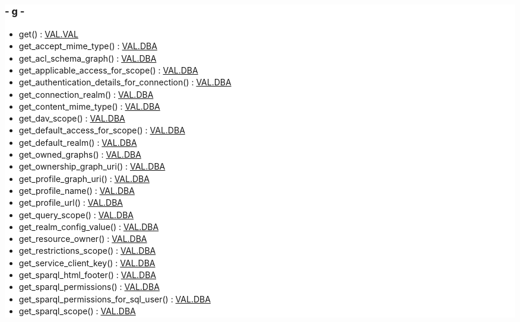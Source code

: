 ### - g -

- get() : [VAL.VAL](https://docs.openlinksw.com/valdocs/group__val__acl__module__http__api.html#ga5f84db9b1b48866081dce9a481efd3fb)
- get_accept_mime_type() : [VAL.DBA](https://docs.openlinksw.com/valdocs/namespaceVAL_1_1DBA.html#af08e4cab7d81bfb0455d339d5d9ac660)
- get_acl_schema_graph() : [VAL.DBA](https://docs.openlinksw.com/valdocs/group__val__acl__module__utility__api.html#ga1c832c5509c57c7dcb4f1128ff656d8f)
- get_applicable_access_for_scope() : [VAL.DBA](https://docs.openlinksw.com/valdocs/group__val__acl__module__internal__api.html#ga6321049570d5aea012c2f21facef80df)
- get_authentication_details_for_connection() : [VAL.DBA](https://docs.openlinksw.com/valdocs/group__val__auth__module__main.html#ga745878ab820820c45f26d15217824cfa)
- get_connection_realm() : [VAL.DBA](https://docs.openlinksw.com/valdocs/group__val__auth__module__tools.html#gaad46a43c72959c862b8dc40015eafbce)
- get_content_mime_type() : [VAL.DBA](https://docs.openlinksw.com/valdocs/namespaceVAL_1_1DBA.html#a93314a06fe48b843174131f523404ab5)
- get_dav_scope() : [VAL.DBA](https://docs.openlinksw.com/valdocs/group__val__acl__module__utility__api.html#gabf8e31f7ee7b8babb2432ee54ce4a387)
- get_default_access_for_scope() : [VAL.DBA](https://docs.openlinksw.com/valdocs/group__val__acl__module__internal__api.html#ga0c9da57d48c38613d17f593917d2e3ce)
- get_default_realm() : [VAL.DBA](https://docs.openlinksw.com/valdocs/group__val__auth__module__tools.html#gab4ad86ce5cd06213fa29ee6f2eab6292)
- get_owned_graphs() : [VAL.DBA](https://docs.openlinksw.com/valdocs/group__val__acl__module__utility__api.html#gaa84c6ea7e257e469fed362afa0f995dd)
- get_ownership_graph_uri() : [VAL.DBA](https://docs.openlinksw.com/valdocs/namespaceVAL_1_1DBA.html#a2deb0615620db4b32bab170404f21d4e)
- get_profile_graph_uri() : [VAL.DBA](https://docs.openlinksw.com/valdocs/namespaceVAL_1_1DBA.html#a39d6bc88bf5dc5006826dd8aaba34571)
- get_profile_name() : [VAL.DBA](https://docs.openlinksw.com/valdocs/group__val__auth__module__tools.html#gaca32625bec8fc5666c905918997e3c96)
- get_profile_url() : [VAL.DBA](https://docs.openlinksw.com/valdocs/group__val__auth__module__tools.html#ga43385dfc887ccad03701cfc9f4a143c0)
- get_query_scope() : [VAL.DBA](https://docs.openlinksw.com/valdocs/group__val__acl__module__utility__api.html#gad7d45951926e95727372402cd3e97b51)
- get_realm_config_value() : [VAL.DBA](https://docs.openlinksw.com/valdocs/namespaceVAL_1_1DBA.html#a5fe7d8d5130a3b518690550fabd1a8dc)
- get_resource_owner() : [VAL.DBA](https://docs.openlinksw.com/valdocs/group__val__acl__module__utility__api.html#gac425bf8c6cf3d2a6e005090cf0505f63)
- get_restrictions_scope() : [VAL.DBA](https://docs.openlinksw.com/valdocs/group__val__acl__module__utility__api.html#gac79d434a51dc8ad154f8952f42983124)
- get_service_client_key() : [VAL.DBA](https://docs.openlinksw.com/valdocs/namespaceVAL_1_1DBA.html#a02a504c9b2b974ed1272b2cfb81bb514)
- get_sparql_html_footer() : [VAL.DBA](https://docs.openlinksw.com/valdocs/namespaceVAL_1_1DBA.html#ab24b9081a253bacacd7895a97c439b1b)
- get_sparql_permissions() : [VAL.DBA](https://docs.openlinksw.com/valdocs/group__val__acl__module__internal__api.html#gae955138972efdcf37bc1d50cc61f70c6)
- get_sparql_permissions_for_sql_user() : [VAL.DBA](https://docs.openlinksw.com/valdocs/namespaceVAL_1_1DBA.html#a32f10cd2a5aa21a7e959b37999c4fb46)
- get_sparql_scope() : [VAL.DBA](https://docs.openlinksw.com/valdocs/group__val__acl__module__utility__api.html#ga27e327bb4de4c515266db21601600c0b)
